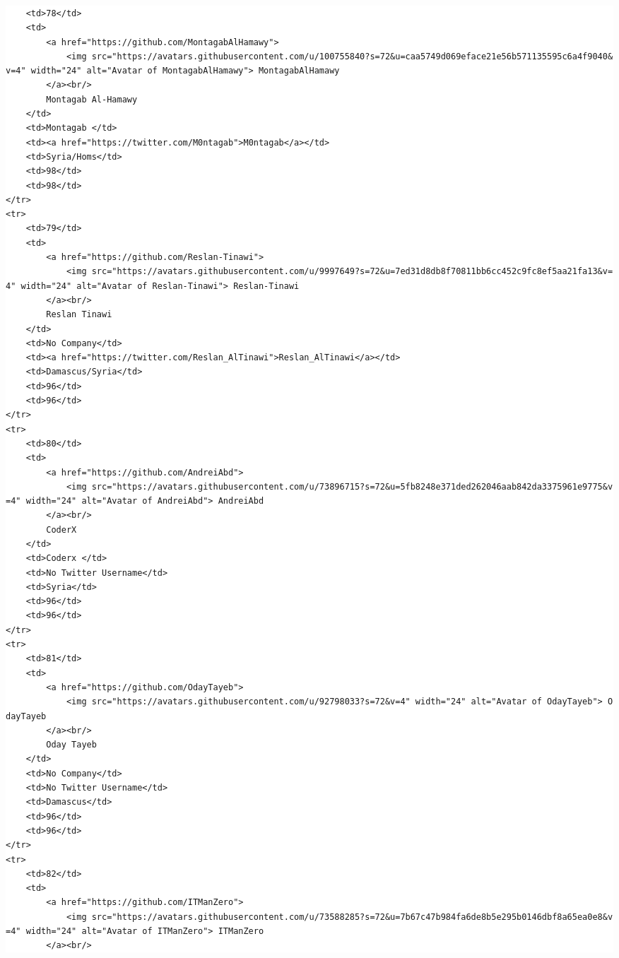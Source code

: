 		<td>78</td>
		<td>
			<a href="https://github.com/MontagabAlHamawy">
				<img src="https://avatars.githubusercontent.com/u/100755840?s=72&u=caa5749d069eface21e56b571135595c6a4f9040&v=4" width="24" alt="Avatar of MontagabAlHamawy"> MontagabAlHamawy
			</a><br/>
			Montagab Al-Hamawy
		</td>
		<td>Montagab </td>
		<td><a href="https://twitter.com/M0ntagab">M0ntagab</a></td>
		<td>Syria/Homs</td>
		<td>98</td>
		<td>98</td>
	</tr>
	<tr>
		<td>79</td>
		<td>
			<a href="https://github.com/Reslan-Tinawi">
				<img src="https://avatars.githubusercontent.com/u/9997649?s=72&u=7ed31d8db8f70811bb6cc452c9fc8ef5aa21fa13&v=4" width="24" alt="Avatar of Reslan-Tinawi"> Reslan-Tinawi
			</a><br/>
			Reslan Tinawi
		</td>
		<td>No Company</td>
		<td><a href="https://twitter.com/Reslan_AlTinawi">Reslan_AlTinawi</a></td>
		<td>Damascus/Syria</td>
		<td>96</td>
		<td>96</td>
	</tr>
	<tr>
		<td>80</td>
		<td>
			<a href="https://github.com/AndreiAbd">
				<img src="https://avatars.githubusercontent.com/u/73896715?s=72&u=5fb8248e371ded262046aab842da3375961e9775&v=4" width="24" alt="Avatar of AndreiAbd"> AndreiAbd
			</a><br/>
			CoderX
		</td>
		<td>Coderx </td>
		<td>No Twitter Username</td>
		<td>Syria</td>
		<td>96</td>
		<td>96</td>
	</tr>
	<tr>
		<td>81</td>
		<td>
			<a href="https://github.com/OdayTayeb">
				<img src="https://avatars.githubusercontent.com/u/92798033?s=72&v=4" width="24" alt="Avatar of OdayTayeb"> OdayTayeb
			</a><br/>
			Oday Tayeb
		</td>
		<td>No Company</td>
		<td>No Twitter Username</td>
		<td>Damascus</td>
		<td>96</td>
		<td>96</td>
	</tr>
	<tr>
		<td>82</td>
		<td>
			<a href="https://github.com/ITManZero">
				<img src="https://avatars.githubusercontent.com/u/73588285?s=72&u=7b67c47b984fa6de8b5e295b0146dbf8a65ea0e8&v=4" width="24" alt="Avatar of ITManZero"> ITManZero
			</a><br/>